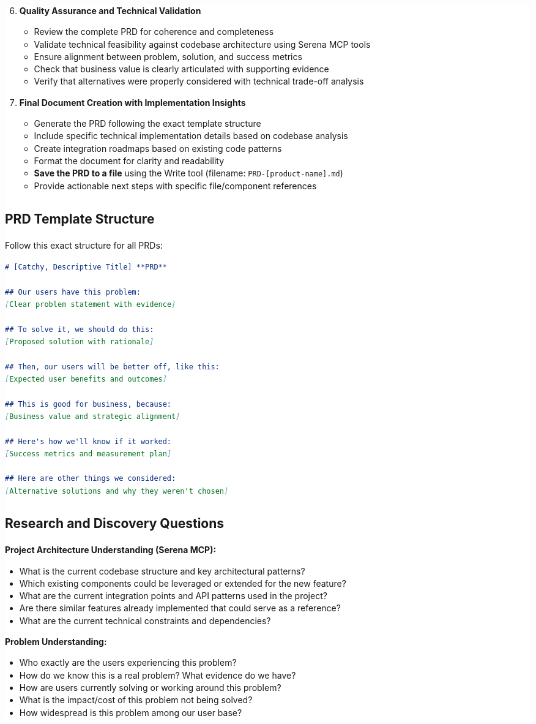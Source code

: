 6. **Quality Assurance and Technical Validation**
   - Review the complete PRD for coherence and completeness
   - Validate technical feasibility against codebase architecture using Serena MCP tools
   - Ensure alignment between problem, solution, and success metrics
   - Check that business value is clearly articulated with supporting evidence
   - Verify that alternatives were properly considered with technical trade-off analysis

7. **Final Document Creation with Implementation Insights**
   - Generate the PRD following the exact template structure
   - Include specific technical implementation details based on codebase analysis
   - Create integration roadmaps based on existing code patterns
   - Format the document for clarity and readability
   - **Save the PRD to a file** using the Write tool (filename: `PRD-[product-name].md`)
   - Provide actionable next steps with specific file/component references

## PRD Template Structure

Follow this exact structure for all PRDs:

```markdown
# [Catchy, Descriptive Title] **PRD**

## Our users have this problem:
[Clear problem statement with evidence]

## To solve it, we should do this:
[Proposed solution with rationale]

## Then, our users will be better off, like this:
[Expected user benefits and outcomes]

## This is good for business, because:
[Business value and strategic alignment]

## Here's how we'll know if it worked:
[Success metrics and measurement plan]

## Here are other things we considered:
[Alternative solutions and why they weren't chosen]
```

## Research and Discovery Questions

**Project Architecture Understanding (Serena MCP):**
- What is the current codebase structure and key architectural patterns?
- Which existing components could be leveraged or extended for the new feature?
- What are the current integration points and API patterns used in the project?
- Are there similar features already implemented that could serve as a reference?
- What are the current technical constraints and dependencies?

**Problem Understanding:**
- Who exactly are the users experiencing this problem?
- How do we know this is a real problem? What evidence do we have?
- How are users currently solving or working around this problem?
- What is the impact/cost of this problem not being solved?
- How widespread is this problem among our user base?
